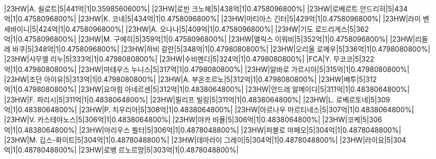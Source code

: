 |23HW|A. 쇨로트|5|441억|1|0.3598560600%|
|23HW|로빈 크노헤|5|438억|1|0.4758096800%|
|23HW|로베르트 안드리히|5|434억|1|0.4758096800%|
|23HW|K. 코네|5|434억|1|0.4758096800%|
|23HW|마티아스 긴터|5|429억|1|0.4758096800%|
|23HW|라미 벤세바이니|5|424억|1|0.4758096800%|
|23HW|A. 오나나|5|409억|1|0.4758096800%|
|23HW|기도 로드리게스|5|362억|1|0.4758096800%|
|23HW|M. 구에히|5|359억|1|0.4758096800%|
|23HW|앨릭스 이워비|5|352억|1|0.4758096800%|
|23HW|리들레 바쿠|5|348억|1|0.4758096800%|
|23HW|하비 갈란|5|348억|1|0.4798080800%|
|23HW|오리올 로메우|5|336억|1|0.4798080800%|
|23HW|사무엘 리누|5|333억|1|0.4798080800%|
|23HW|수비멘디|5|324억|1|0.4798080800%|
|FCA|Y. 무코코|5|322억|1|0.4798080800%|
|23HW|마테우스 누니스|5|317억|1|0.4798080800%|
|23HW|알바로 가르시아|5|315억|1|0.4798080800%|
|23HW|조던 아이유|5|313억|1|0.4798080800%|
|23HW|A. 부온조르노|5|312억|1|0.4798080800%|
|23HW|베투|5|312억|1|0.4798080800%|
|23HW|요아힘 아네르센|5|312억|1|0.4838064800%|
|23HW|안드레 알메이다|5|311억|1|0.4838064800%|
|23HW|F. 파리시|5|311억|1|0.4838064800%|
|23HW|필리프 빌링|5|311억|1|0.4838064800%|
|23HW|L. 로베르토네|5|309억|1|0.4838064800%|
|23HW|P. 치우리아|5|308억|1|0.4838064800%|
|23HW|아르나우 마르티네스|5|307억|1|0.4838064800%|
|23HW|V. 카스테야노스|5|306억|1|0.4838064800%|
|23HW|야카 비욜|5|306억|1|0.4838064800%|
|23HW|코케|5|306억|1|0.4838064800%|
|23HW|마리우스 뷜터|5|306억|1|0.4878048800%|
|23HW|파블로 마페오|5|304억|1|0.4878048800%|
|23HW|M. 깁스-화이트|5|304억|1|0.4878048800%|
|23HW|데마라이 그레이|5|304억|1|0.4878048800%|
|23HW|라이요|5|304억|1|0.4878048800%|
|23HW|로뱅 르노르망|5|303억|1|0.4878048800%|